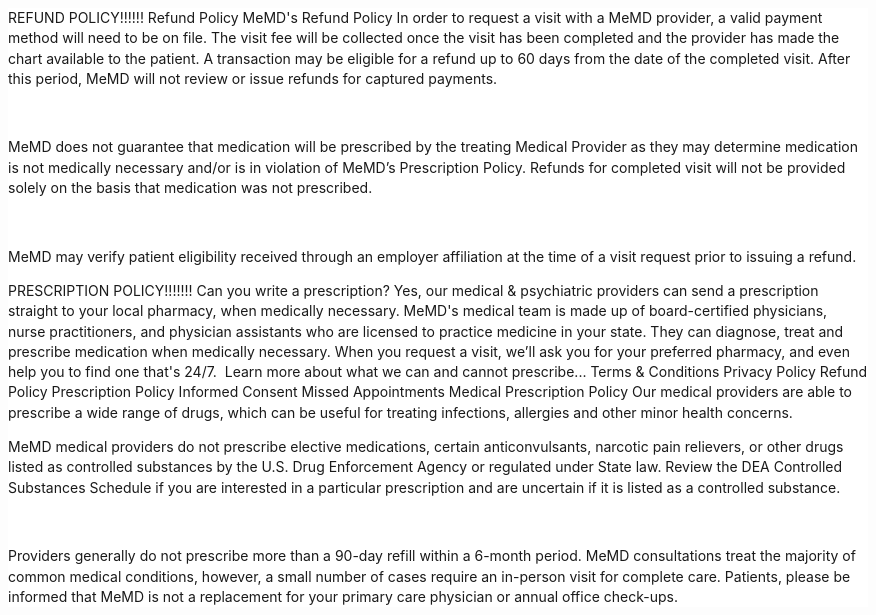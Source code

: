 


REFUND POLICY!!!!!!
Refund Policy
MeMD's Refund Policy
In order to request a visit with a MeMD provider, a valid payment method will need to be on file. The visit fee will be collected once the visit has been completed and the provider has made the chart available to the patient. A transaction may be eligible for a refund up to 60 days from the date of the completed visit. After this period, MeMD will not review or issue refunds for captured payments.

​

MeMD does not guarantee that medication will be prescribed by the treating Medical Provider as they may determine medication is not medically necessary and/or is in violation of MeMD’s Prescription Policy. Refunds for completed visit will not be provided solely on the basis that medication was not prescribed.

​

MeMD may verify patient eligibility received through an employer affiliation at the time of a visit request prior to issuing a refund.




PRESCRIPTION POLICY!!!!!!!
Can you write a prescription?
Yes, our medical & psychiatric providers can send a prescription straight to your local pharmacy, when medically necessary.
MeMD's medical team is made up of board-certified physicians, nurse practitioners, and physician assistants who are licensed to practice medicine in your state. They can diagnose, treat and prescribe medication when medically necessary. When you request a visit, we’ll ask you for your preferred pharmacy, and even help you to find one that's 24/7. 
​
Learn more about what we can and cannot prescribe...
Terms & Conditions
Privacy Policy
Refund Policy
Prescription Policy
Informed Consent
Missed Appointments
Medical Prescription Policy
Our medical providers are able to prescribe a wide range of drugs, which can be useful for treating infections, allergies and other minor health concerns.

 

MeMD medical providers do not prescribe elective medications, certain anticonvulsants, narcotic pain relievers, or other drugs listed as controlled substances by the U.S. Drug Enforcement Agency or regulated under State law. Review the DEA Controlled Substances Schedule if you are interested in a particular prescription and are uncertain if it is listed as a controlled substance.

​

Providers generally do not prescribe more than a 90-day refill within a 6-month period. MeMD consultations treat the majority of common medical conditions, however, a small number of cases require an in-person visit for complete care. Patients, please be informed that MeMD is not a replacement for your primary care physician or annual office check-ups.

